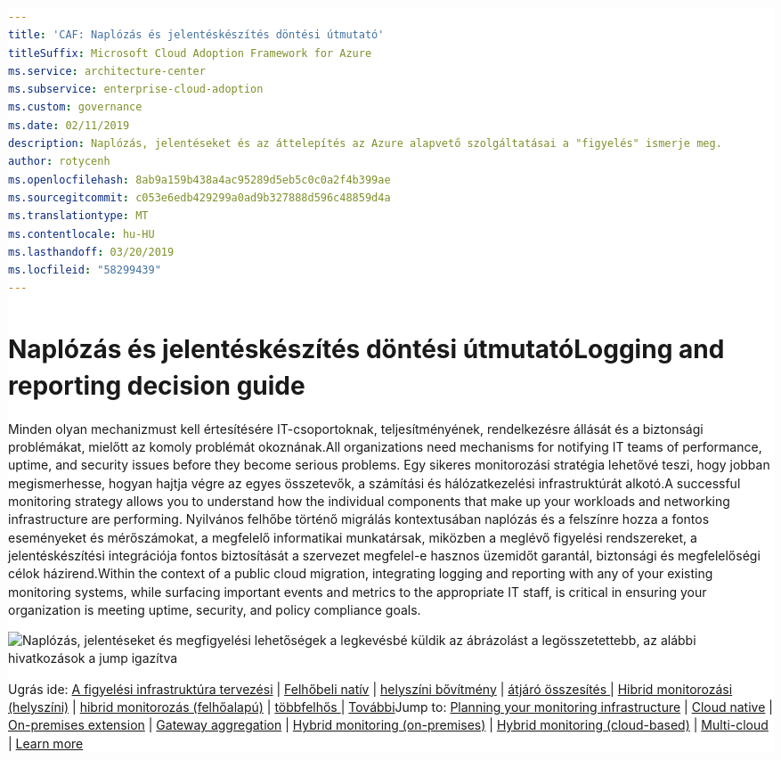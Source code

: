 ```yaml
---
title: 'CAF: Naplózás és jelentéskészítés döntési útmutató'
titleSuffix: Microsoft Cloud Adoption Framework for Azure
ms.service: architecture-center
ms.subservice: enterprise-cloud-adoption
ms.custom: governance
ms.date: 02/11/2019
description: Naplózás, jelentéseket és az áttelepítés az Azure alapvető szolgáltatásai a "figyelés" ismerje meg.
author: rotycenh
ms.openlocfilehash: 8ab9a159b438a4ac95289d5eb5c0c0a2f4b399ae
ms.sourcegitcommit: c053e6edb429299a0ad9b327888d596c48859d4a
ms.translationtype: MT
ms.contentlocale: hu-HU
ms.lasthandoff: 03/20/2019
ms.locfileid: "58299439"
---
```

# <a name="logging-and-reporting-decision-guide"></a><span data-ttu-id="98a8c-103">Naplózás és jelentéskészítés döntési útmutató</span><span class="sxs-lookup"><span data-stu-id="98a8c-103">Logging and reporting decision guide</span></span>

<span data-ttu-id="98a8c-104">Minden olyan mechanizmust kell értesítésére IT-csoportoknak, teljesítményének, rendelkezésre állását és a biztonsági problémákat, mielőtt az komoly problémát okoznának.</span><span class="sxs-lookup"><span data-stu-id="98a8c-104">All organizations need mechanisms for notifying IT teams of performance, uptime, and security issues before they become serious problems.</span></span> <span data-ttu-id="98a8c-105">Egy sikeres monitorozási stratégia lehetővé teszi, hogy jobban megismerhesse, hogyan hajtja végre az egyes összetevők, a számítási és hálózatkezelési infrastruktúrát alkotó.</span><span class="sxs-lookup"><span data-stu-id="98a8c-105">A successful monitoring strategy allows you to understand how the individual components that make up your workloads and networking infrastructure are performing.</span></span> <span data-ttu-id="98a8c-106">Nyilvános felhőbe történő migrálás kontextusában naplózás és a felszínre hozza a fontos eseményeket és mérőszámokat, a megfelelő informatikai munkatársak, miközben a meglévő figyelési rendszereket, a jelentéskészítési integrációja fontos biztosítását a szervezet megfelel-e hasznos üzemidőt garantál, biztonsági és megfelelőségi célok házirend.</span><span class="sxs-lookup"><span data-stu-id="98a8c-106">Within the context of a public cloud migration, integrating logging and reporting with any of your existing monitoring systems, while surfacing important events and metrics to the appropriate IT staff, is critical in ensuring your organization is meeting uptime, security, and policy compliance goals.</span></span>

![Naplózás, jelentéseket és megfigyelési lehetőségek a legkevésbé küldik az ábrázolást a legösszetettebb, az alábbi hivatkozások a jump igazítva](../../_images/discovery-guides/discovery-guide-logs-and-reporting.png)

<span data-ttu-id="98a8c-108">Ugrás ide: [A figyelési infrastruktúra tervezési](#planning-your-monitoring-infrastructure) | [Felhőbeli natív](#cloud-native) | [helyszíni bővítmény](#on-premises-extension) | [átjáró összesítés ](#gateway-aggregation)  |  [Hibrid monitorozási (helyszíni)](#hybrid-monitoring-on-premises) | [hibrid monitorozás (felhőalapú)](#hybrid-monitoring-cloud-based) | [többfelhős ](#multi-cloud)  |  [További](#learn-more)</span><span class="sxs-lookup"><span data-stu-id="98a8c-108">Jump to: [Planning your monitoring infrastructure](#planning-your-monitoring-infrastructure) | [Cloud native](#cloud-native) | [On-premises extension](#on-premises-extension) | [Gateway aggregation](#gateway-aggregation) | [Hybrid monitoring (on-premises)](#hybrid-monitoring-on-premises) | [Hybrid monitoring (cloud-based)](#hybrid-monitoring-cloud-based) | [Multi-cloud](#multi-cloud) | [Learn more](#learn-more)</span></span>
